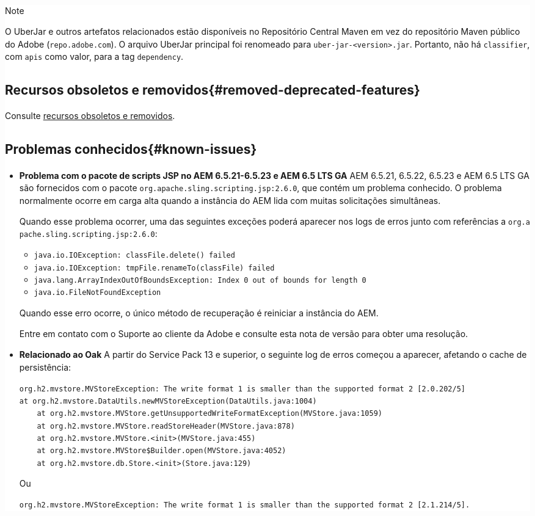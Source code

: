 >[!NOTE]
>
>O UberJar e outros artefatos relacionados estão disponíveis no Repositório Central Maven em vez do repositório Maven público do Adobe (`repo.adobe.com`). O arquivo UberJar principal foi renomeado para `uber-jar-<version>.jar`. Portanto, não há `classifier`, com `apis` como valor, para a tag `dependency`.


## Recursos obsoletos e removidos{#removed-deprecated-features}

Consulte [recursos obsoletos e removidos](/help/release-notes/deprecated-removed-features.md/).

## Problemas conhecidos{#known-issues}









* **Problema com o pacote de scripts JSP no AEM 6.5.21-6.5.23 e AEM 6.5 LTS GA**
AEM 6.5.21, 6.5.22, 6.5.23 e AEM 6.5 LTS GA são fornecidos com o pacote `org.apache.sling.scripting.jsp:2.6.0`, que contém um problema conhecido. O problema normalmente ocorre em carga alta quando a instância do AEM lida com muitas solicitações simultâneas.

  Quando esse problema ocorrer, uma das seguintes exceções poderá aparecer nos logs de erros junto com referências a `org.apache.sling.scripting.jsp:2.6.0`:

   * `java.io.IOException: classFile.delete() failed`
   * `java.io.IOException: tmpFile.renameTo(classFile) failed`
   * `java.lang.ArrayIndexOutOfBoundsException: Index 0 out of bounds for length 0`
   * `java.io.FileNotFoundException`

  Quando esse erro ocorre, o único método de recuperação é reiniciar a instância do AEM.

  Entre em contato com o Suporte ao cliente da Adobe e consulte esta nota de versão para obter uma resolução.

* **Relacionado ao Oak**
A partir do Service Pack 13 e superior, o seguinte log de erros começou a aparecer, afetando o cache de persistência:

  ```shell
  org.h2.mvstore.MVStoreException: The write format 1 is smaller than the supported format 2 [2.0.202/5]
  at org.h2.mvstore.DataUtils.newMVStoreException(DataUtils.java:1004)
      at org.h2.mvstore.MVStore.getUnsupportedWriteFormatException(MVStore.java:1059)
      at org.h2.mvstore.MVStore.readStoreHeader(MVStore.java:878)
      at org.h2.mvstore.MVStore.<init>(MVStore.java:455)
      at org.h2.mvstore.MVStore$Builder.open(MVStore.java:4052)
      at org.h2.mvstore.db.Store.<init>(Store.java:129)
  ```

  Ou

  ```shell
  org.h2.mvstore.MVStoreException: The write format 1 is smaller than the supported format 2 [2.1.214/5].
  ```
